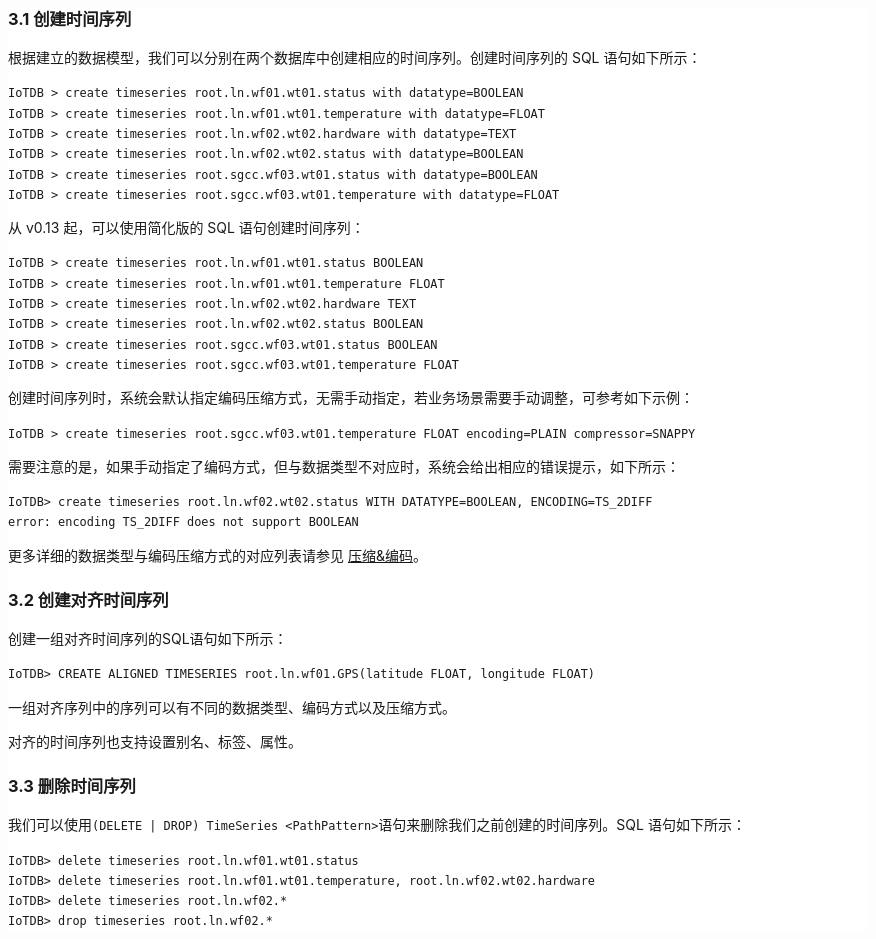 ### 3.1 创建时间序列

根据建立的数据模型，我们可以分别在两个数据库中创建相应的时间序列。创建时间序列的 SQL 语句如下所示：

```
IoTDB > create timeseries root.ln.wf01.wt01.status with datatype=BOOLEAN
IoTDB > create timeseries root.ln.wf01.wt01.temperature with datatype=FLOAT
IoTDB > create timeseries root.ln.wf02.wt02.hardware with datatype=TEXT
IoTDB > create timeseries root.ln.wf02.wt02.status with datatype=BOOLEAN
IoTDB > create timeseries root.sgcc.wf03.wt01.status with datatype=BOOLEAN
IoTDB > create timeseries root.sgcc.wf03.wt01.temperature with datatype=FLOAT
```

从 v0.13 起，可以使用简化版的 SQL 语句创建时间序列：

```
IoTDB > create timeseries root.ln.wf01.wt01.status BOOLEAN 
IoTDB > create timeseries root.ln.wf01.wt01.temperature FLOAT 
IoTDB > create timeseries root.ln.wf02.wt02.hardware TEXT 
IoTDB > create timeseries root.ln.wf02.wt02.status BOOLEAN 
IoTDB > create timeseries root.sgcc.wf03.wt01.status BOOLEAN 
IoTDB > create timeseries root.sgcc.wf03.wt01.temperature FLOAT
```

创建时间序列时，系统会默认指定编码压缩方式，无需手动指定，若业务场景需要手动调整，可参考如下示例：
```
IoTDB > create timeseries root.sgcc.wf03.wt01.temperature FLOAT encoding=PLAIN compressor=SNAPPY
```

需要注意的是，如果手动指定了编码方式，但与数据类型不对应时，系统会给出相应的错误提示，如下所示：
```
IoTDB> create timeseries root.ln.wf02.wt02.status WITH DATATYPE=BOOLEAN, ENCODING=TS_2DIFF
error: encoding TS_2DIFF does not support BOOLEAN
```

更多详细的数据类型与编码压缩方式的对应列表请参见 [压缩&编码](../Technical-Insider/Encoding-and-Compression.md)。

### 3.2 创建对齐时间序列

创建一组对齐时间序列的SQL语句如下所示：

```
IoTDB> CREATE ALIGNED TIMESERIES root.ln.wf01.GPS(latitude FLOAT, longitude FLOAT) 
```

一组对齐序列中的序列可以有不同的数据类型、编码方式以及压缩方式。

对齐的时间序列也支持设置别名、标签、属性。

### 3.3 删除时间序列

我们可以使用`(DELETE | DROP) TimeSeries <PathPattern>`语句来删除我们之前创建的时间序列。SQL 语句如下所示：

```
IoTDB> delete timeseries root.ln.wf01.wt01.status
IoTDB> delete timeseries root.ln.wf01.wt01.temperature, root.ln.wf02.wt02.hardware
IoTDB> delete timeseries root.ln.wf02.*
IoTDB> drop timeseries root.ln.wf02.*
```
